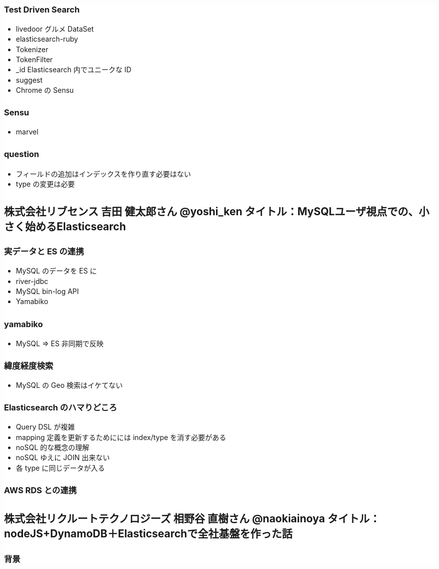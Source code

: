 ### Test Driven Search

 * livedoor グルメ DataSet
 * elasticsearch-ruby
 * Tokenizer
 * TokenFilter
 * _id Elasticsearch 内でユニークな ID
 * suggest
 * Chrome の Sensu

### Sensu

 * marvel

### question

 * フィールドの追加はインデックスを作り直す必要はない
 * type の変更は必要

## 株式会社リブセンス 吉田 健太郎さん @yoshi_ken タイトル：MySQLユーザ視点での、小さく始めるElasticsearch

### 実データと ES の連携

 * MySQL のデータを ES に
 * river-jdbc
 * MySQL bin-log API
 * Yamabiko

### yamabiko

 * MySQL => ES 非同期で反映

### 緯度経度検索

 * MySQL の Geo 検索はイケてない

### Elasticsearch のハマりどころ

 * Query DSL が複雑
 * mapping 定義を更新するためにには index/type を消す必要がある
 * noSQL 的な概念の理解
 * noSQL ゆえに JOIN 出来ない
 * 各 type に同じデータが入る

### AWS RDS との連携

## 株式会社リクルートテクノロジーズ 相野谷 直樹さん @naokiainoya タイトル：nodeJS+DynamoDB＋Elasticsearchで全社基盤を作った話

### 背景
